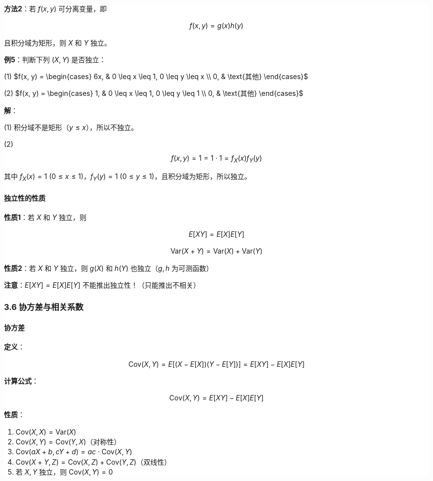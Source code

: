 **方法2**：若 $f(x, y)$ 可分离变量，即

$$
f(x, y) = g(x) h(y)
$$

且积分域为矩形，则 $X$ 和 $Y$ 独立。

**例5**：判断下列 $(X, Y)$ 是否独立：

(1) $f(x, y) = \begin{cases} 6x, & 0 \leq x \leq 1, 0 \leq y \leq x \\ 0, & \text{其他} \end{cases}$

(2) $f(x, y) = \begin{cases} 1, & 0 \leq x \leq 1, 0 \leq y \leq 1 \\ 0, & \text{其他} \end{cases}$

**解**：

(1) 积分域不是矩形（$y \leq x$），所以不独立。

(2) 
$$
f(x, y) = 1 = 1 \cdot 1 = f_X(x) f_Y(y)
$$

其中 $f_X(x) = 1 \ (0 \leq x \leq 1)$，$f_Y(y) = 1 \ (0 \leq y \leq 1)$，且积分域为矩形，所以独立。

#### 独立性的性质

**性质1**：若 $X$ 和 $Y$ 独立，则

$$
E[XY] = E[X] E[Y]
$$

$$
\text{Var}(X + Y) = \text{Var}(X) + \text{Var}(Y)
$$

**性质2**：若 $X$ 和 $Y$ 独立，则 $g(X)$ 和 $h(Y)$ 也独立（$g, h$ 为可测函数）

**注意**：$E[XY] = E[X]E[Y]$ 不能推出独立性！（只能推出不相关）

### 3.6 协方差与相关系数

#### 协方差

**定义**：

$$
\text{Cov}(X, Y) = E[(X - E[X])(Y - E[Y])] = E[XY] - E[X]E[Y]
$$

**计算公式**：

$$
\text{Cov}(X, Y) = E[XY] - E[X]E[Y]
$$

**性质**：

1. $\text{Cov}(X, X) = \text{Var}(X)$
2. $\text{Cov}(X, Y) = \text{Cov}(Y, X)$（对称性）
3. $\text{Cov}(aX + b, cY + d) = ac \cdot \text{Cov}(X, Y)$
4. $\text{Cov}(X + Y, Z) = \text{Cov}(X, Z) + \text{Cov}(Y, Z)$（双线性）
5. 若 $X, Y$ 独立，则 $\text{Cov}(X, Y) = 0$
